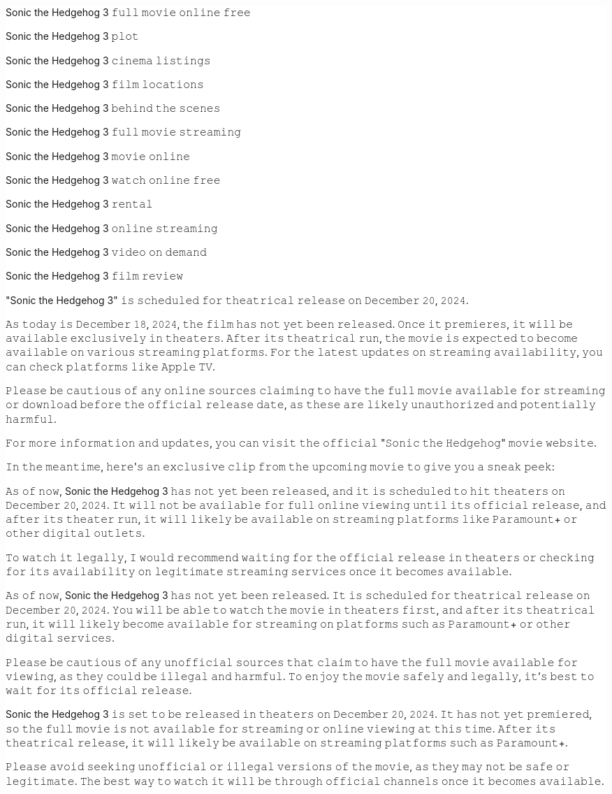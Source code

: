 Sonic the Hedgehog 3 𝚏𝚞𝚕𝚕 𝚖𝚘𝚟𝚒𝚎 𝚘𝚗𝚕𝚒𝚗𝚎 𝚏𝚛𝚎𝚎

Sonic the Hedgehog 3 𝚙𝚕𝚘𝚝

Sonic the Hedgehog 3 𝚌𝚒𝚗𝚎𝚖𝚊 𝚕𝚒𝚜𝚝𝚒𝚗𝚐𝚜

Sonic the Hedgehog 3 𝚏𝚒𝚕𝚖 𝚕𝚘𝚌𝚊𝚝𝚒𝚘𝚗𝚜

Sonic the Hedgehog 3 𝚋𝚎𝚑𝚒𝚗𝚍 𝚝𝚑𝚎 𝚜𝚌𝚎𝚗𝚎𝚜

Sonic the Hedgehog 3 𝚏𝚞𝚕𝚕 𝚖𝚘𝚟𝚒𝚎 𝚜𝚝𝚛𝚎𝚊𝚖𝚒𝚗𝚐

Sonic the Hedgehog 3 𝚖𝚘𝚟𝚒𝚎 𝚘𝚗𝚕𝚒𝚗𝚎

Sonic the Hedgehog 3 𝚠𝚊𝚝𝚌𝚑 𝚘𝚗𝚕𝚒𝚗𝚎 𝚏𝚛𝚎𝚎

Sonic the Hedgehog 3 𝚛𝚎𝚗𝚝𝚊𝚕

Sonic the Hedgehog 3 𝚘𝚗𝚕𝚒𝚗𝚎 𝚜𝚝𝚛𝚎𝚊𝚖𝚒𝚗𝚐

Sonic the Hedgehog 3 𝚟𝚒𝚍𝚎𝚘 𝚘𝚗 𝚍𝚎𝚖𝚊𝚗𝚍

Sonic the Hedgehog 3 𝚏𝚒𝚕𝚖 𝚛𝚎𝚟𝚒𝚎𝚠

"Sonic the Hedgehog 3" 𝚒𝚜 𝚜𝚌𝚑𝚎𝚍𝚞𝚕𝚎𝚍 𝚏𝚘𝚛 𝚝𝚑𝚎𝚊𝚝𝚛𝚒𝚌𝚊𝚕 𝚛𝚎𝚕𝚎𝚊𝚜𝚎 𝚘𝚗 𝙳𝚎𝚌𝚎𝚖𝚋𝚎𝚛 𝟸𝟶, 𝟸𝟶𝟸𝟺. 

𝙰𝚜 𝚝𝚘𝚍𝚊𝚢 𝚒𝚜 𝙳𝚎𝚌𝚎𝚖𝚋𝚎𝚛 𝟷𝟾, 𝟸𝟶𝟸𝟺, 𝚝𝚑𝚎 𝚏𝚒𝚕𝚖 𝚑𝚊𝚜 𝚗𝚘𝚝 𝚢𝚎𝚝 𝚋𝚎𝚎𝚗 𝚛𝚎𝚕𝚎𝚊𝚜𝚎𝚍. 𝙾𝚗𝚌𝚎 𝚒𝚝 𝚙𝚛𝚎𝚖𝚒𝚎𝚛𝚎𝚜, 𝚒𝚝 𝚠𝚒𝚕𝚕 𝚋𝚎 𝚊𝚟𝚊𝚒𝚕𝚊𝚋𝚕𝚎 𝚎𝚡𝚌𝚕𝚞𝚜𝚒𝚟𝚎𝚕𝚢 𝚒𝚗 𝚝𝚑𝚎𝚊𝚝𝚎𝚛𝚜. 𝙰𝚏𝚝𝚎𝚛 𝚒𝚝𝚜 𝚝𝚑𝚎𝚊𝚝𝚛𝚒𝚌𝚊𝚕 𝚛𝚞𝚗, 𝚝𝚑𝚎 𝚖𝚘𝚟𝚒𝚎 𝚒𝚜 𝚎𝚡𝚙𝚎𝚌𝚝𝚎𝚍 𝚝𝚘 𝚋𝚎𝚌𝚘𝚖𝚎 𝚊𝚟𝚊𝚒𝚕𝚊𝚋𝚕𝚎 𝚘𝚗 𝚟𝚊𝚛𝚒𝚘𝚞𝚜 𝚜𝚝𝚛𝚎𝚊𝚖𝚒𝚗𝚐 𝚙𝚕𝚊𝚝𝚏𝚘𝚛𝚖𝚜. 𝙵𝚘𝚛 𝚝𝚑𝚎 𝚕𝚊𝚝𝚎𝚜𝚝 𝚞𝚙𝚍𝚊𝚝𝚎𝚜 𝚘𝚗 𝚜𝚝𝚛𝚎𝚊𝚖𝚒𝚗𝚐 𝚊𝚟𝚊𝚒𝚕𝚊𝚋𝚒𝚕𝚒𝚝𝚢, 𝚢𝚘𝚞 𝚌𝚊𝚗 𝚌𝚑𝚎𝚌𝚔 𝚙𝚕𝚊𝚝𝚏𝚘𝚛𝚖𝚜 𝚕𝚒𝚔𝚎 𝙰𝚙𝚙𝚕𝚎 𝚃𝚅.

𝙿𝚕𝚎𝚊𝚜𝚎 𝚋𝚎 𝚌𝚊𝚞𝚝𝚒𝚘𝚞𝚜 𝚘𝚏 𝚊𝚗𝚢 𝚘𝚗𝚕𝚒𝚗𝚎 𝚜𝚘𝚞𝚛𝚌𝚎𝚜 𝚌𝚕𝚊𝚒𝚖𝚒𝚗𝚐 𝚝𝚘 𝚑𝚊𝚟𝚎 𝚝𝚑𝚎 𝚏𝚞𝚕𝚕 𝚖𝚘𝚟𝚒𝚎 𝚊𝚟𝚊𝚒𝚕𝚊𝚋𝚕𝚎 𝚏𝚘𝚛 𝚜𝚝𝚛𝚎𝚊𝚖𝚒𝚗𝚐 𝚘𝚛 𝚍𝚘𝚠𝚗𝚕𝚘𝚊𝚍 𝚋𝚎𝚏𝚘𝚛𝚎 𝚝𝚑𝚎 𝚘𝚏𝚏𝚒𝚌𝚒𝚊𝚕 𝚛𝚎𝚕𝚎𝚊𝚜𝚎 𝚍𝚊𝚝𝚎, 𝚊𝚜 𝚝𝚑𝚎𝚜𝚎 𝚊𝚛𝚎 𝚕𝚒𝚔𝚎𝚕𝚢 𝚞𝚗𝚊𝚞𝚝𝚑𝚘𝚛𝚒𝚣𝚎𝚍 𝚊𝚗𝚍 𝚙𝚘𝚝𝚎𝚗𝚝𝚒𝚊𝚕𝚕𝚢 𝚑𝚊𝚛𝚖𝚏𝚞𝚕.

𝙵𝚘𝚛 𝚖𝚘𝚛𝚎 𝚒𝚗𝚏𝚘𝚛𝚖𝚊𝚝𝚒𝚘𝚗 𝚊𝚗𝚍 𝚞𝚙𝚍𝚊𝚝𝚎𝚜, 𝚢𝚘𝚞 𝚌𝚊𝚗 𝚟𝚒𝚜𝚒𝚝 𝚝𝚑𝚎 𝚘𝚏𝚏𝚒𝚌𝚒𝚊𝚕 "𝚂𝚘𝚗𝚒𝚌 𝚝𝚑𝚎 𝙷𝚎𝚍𝚐𝚎𝚑𝚘𝚐" 𝚖𝚘𝚟𝚒𝚎 𝚠𝚎𝚋𝚜𝚒𝚝𝚎.

𝙸𝚗 𝚝𝚑𝚎 𝚖𝚎𝚊𝚗𝚝𝚒𝚖𝚎, 𝚑𝚎𝚛𝚎'𝚜 𝚊𝚗 𝚎𝚡𝚌𝚕𝚞𝚜𝚒𝚟𝚎 𝚌𝚕𝚒𝚙 𝚏𝚛𝚘𝚖 𝚝𝚑𝚎 𝚞𝚙𝚌𝚘𝚖𝚒𝚗𝚐 𝚖𝚘𝚟𝚒𝚎 𝚝𝚘 𝚐𝚒𝚟𝚎 𝚢𝚘𝚞 𝚊 𝚜𝚗𝚎𝚊𝚔 𝚙𝚎𝚎𝚔:
 
𝙰𝚜 𝚘𝚏 𝚗𝚘𝚠, Sonic the Hedgehog 3 𝚑𝚊𝚜 𝚗𝚘𝚝 𝚢𝚎𝚝 𝚋𝚎𝚎𝚗 𝚛𝚎𝚕𝚎𝚊𝚜𝚎𝚍, 𝚊𝚗𝚍 𝚒𝚝 𝚒𝚜 𝚜𝚌𝚑𝚎𝚍𝚞𝚕𝚎𝚍 𝚝𝚘 𝚑𝚒𝚝 𝚝𝚑𝚎𝚊𝚝𝚎𝚛𝚜 𝚘𝚗 𝙳𝚎𝚌𝚎𝚖𝚋𝚎𝚛 𝟸𝟶, 𝟸𝟶𝟸𝟺. 𝙸𝚝 𝚠𝚒𝚕𝚕 𝚗𝚘𝚝 𝚋𝚎 𝚊𝚟𝚊𝚒𝚕𝚊𝚋𝚕𝚎 𝚏𝚘𝚛 𝚏𝚞𝚕𝚕 𝚘𝚗𝚕𝚒𝚗𝚎 𝚟𝚒𝚎𝚠𝚒𝚗𝚐 𝚞𝚗𝚝𝚒𝚕 𝚒𝚝𝚜 𝚘𝚏𝚏𝚒𝚌𝚒𝚊𝚕 𝚛𝚎𝚕𝚎𝚊𝚜𝚎, 𝚊𝚗𝚍 𝚊𝚏𝚝𝚎𝚛 𝚒𝚝𝚜 𝚝𝚑𝚎𝚊𝚝𝚎𝚛 𝚛𝚞𝚗, 𝚒𝚝 𝚠𝚒𝚕𝚕 𝚕𝚒𝚔𝚎𝚕𝚢 𝚋𝚎 𝚊𝚟𝚊𝚒𝚕𝚊𝚋𝚕𝚎 𝚘𝚗 𝚜𝚝𝚛𝚎𝚊𝚖𝚒𝚗𝚐 𝚙𝚕𝚊𝚝𝚏𝚘𝚛𝚖𝚜 𝚕𝚒𝚔𝚎 𝙿𝚊𝚛𝚊𝚖𝚘𝚞𝚗𝚝+ 𝚘𝚛 𝚘𝚝𝚑𝚎𝚛 𝚍𝚒𝚐𝚒𝚝𝚊𝚕 𝚘𝚞𝚝𝚕𝚎𝚝𝚜.

𝚃𝚘 𝚠𝚊𝚝𝚌𝚑 𝚒𝚝 𝚕𝚎𝚐𝚊𝚕𝚕𝚢, 𝙸 𝚠𝚘𝚞𝚕𝚍 𝚛𝚎𝚌𝚘𝚖𝚖𝚎𝚗𝚍 𝚠𝚊𝚒𝚝𝚒𝚗𝚐 𝚏𝚘𝚛 𝚝𝚑𝚎 𝚘𝚏𝚏𝚒𝚌𝚒𝚊𝚕 𝚛𝚎𝚕𝚎𝚊𝚜𝚎 𝚒𝚗 𝚝𝚑𝚎𝚊𝚝𝚎𝚛𝚜 𝚘𝚛 𝚌𝚑𝚎𝚌𝚔𝚒𝚗𝚐 𝚏𝚘𝚛 𝚒𝚝𝚜 𝚊𝚟𝚊𝚒𝚕𝚊𝚋𝚒𝚕𝚒𝚝𝚢 𝚘𝚗 𝚕𝚎𝚐𝚒𝚝𝚒𝚖𝚊𝚝𝚎 𝚜𝚝𝚛𝚎𝚊𝚖𝚒𝚗𝚐 𝚜𝚎𝚛𝚟𝚒𝚌𝚎𝚜 𝚘𝚗𝚌𝚎 𝚒𝚝 𝚋𝚎𝚌𝚘𝚖𝚎𝚜 𝚊𝚟𝚊𝚒𝚕𝚊𝚋𝚕𝚎.

𝙰𝚜 𝚘𝚏 𝚗𝚘𝚠, Sonic the Hedgehog 3 𝚑𝚊𝚜 𝚗𝚘𝚝 𝚢𝚎𝚝 𝚋𝚎𝚎𝚗 𝚛𝚎𝚕𝚎𝚊𝚜𝚎𝚍. 𝙸𝚝 𝚒𝚜 𝚜𝚌𝚑𝚎𝚍𝚞𝚕𝚎𝚍 𝚏𝚘𝚛 𝚝𝚑𝚎𝚊𝚝𝚛𝚒𝚌𝚊𝚕 𝚛𝚎𝚕𝚎𝚊𝚜𝚎 𝚘𝚗 𝙳𝚎𝚌𝚎𝚖𝚋𝚎𝚛 𝟸𝟶, 𝟸𝟶𝟸𝟺. 𝚈𝚘𝚞 𝚠𝚒𝚕𝚕 𝚋𝚎 𝚊𝚋𝚕𝚎 𝚝𝚘 𝚠𝚊𝚝𝚌𝚑 𝚝𝚑𝚎 𝚖𝚘𝚟𝚒𝚎 𝚒𝚗 𝚝𝚑𝚎𝚊𝚝𝚎𝚛𝚜 𝚏𝚒𝚛𝚜𝚝, 𝚊𝚗𝚍 𝚊𝚏𝚝𝚎𝚛 𝚒𝚝𝚜 𝚝𝚑𝚎𝚊𝚝𝚛𝚒𝚌𝚊𝚕 𝚛𝚞𝚗, 𝚒𝚝 𝚠𝚒𝚕𝚕 𝚕𝚒𝚔𝚎𝚕𝚢 𝚋𝚎𝚌𝚘𝚖𝚎 𝚊𝚟𝚊𝚒𝚕𝚊𝚋𝚕𝚎 𝚏𝚘𝚛 𝚜𝚝𝚛𝚎𝚊𝚖𝚒𝚗𝚐 𝚘𝚗 𝚙𝚕𝚊𝚝𝚏𝚘𝚛𝚖𝚜 𝚜𝚞𝚌𝚑 𝚊𝚜 𝙿𝚊𝚛𝚊𝚖𝚘𝚞𝚗𝚝+ 𝚘𝚛 𝚘𝚝𝚑𝚎𝚛 𝚍𝚒𝚐𝚒𝚝𝚊𝚕 𝚜𝚎𝚛𝚟𝚒𝚌𝚎𝚜.

𝙿𝚕𝚎𝚊𝚜𝚎 𝚋𝚎 𝚌𝚊𝚞𝚝𝚒𝚘𝚞𝚜 𝚘𝚏 𝚊𝚗𝚢 𝚞𝚗𝚘𝚏𝚏𝚒𝚌𝚒𝚊𝚕 𝚜𝚘𝚞𝚛𝚌𝚎𝚜 𝚝𝚑𝚊𝚝 𝚌𝚕𝚊𝚒𝚖 𝚝𝚘 𝚑𝚊𝚟𝚎 𝚝𝚑𝚎 𝚏𝚞𝚕𝚕 𝚖𝚘𝚟𝚒𝚎 𝚊𝚟𝚊𝚒𝚕𝚊𝚋𝚕𝚎 𝚏𝚘𝚛 𝚟𝚒𝚎𝚠𝚒𝚗𝚐, 𝚊𝚜 𝚝𝚑𝚎𝚢 𝚌𝚘𝚞𝚕𝚍 𝚋𝚎 𝚒𝚕𝚕𝚎𝚐𝚊𝚕 𝚊𝚗𝚍 𝚑𝚊𝚛𝚖𝚏𝚞𝚕. 𝚃𝚘 𝚎𝚗𝚓𝚘𝚢 𝚝𝚑𝚎 𝚖𝚘𝚟𝚒𝚎 𝚜𝚊𝚏𝚎𝚕𝚢 𝚊𝚗𝚍 𝚕𝚎𝚐𝚊𝚕𝚕𝚢, 𝚒𝚝’𝚜 𝚋𝚎𝚜𝚝 𝚝𝚘 𝚠𝚊𝚒𝚝 𝚏𝚘𝚛 𝚒𝚝𝚜 𝚘𝚏𝚏𝚒𝚌𝚒𝚊𝚕 𝚛𝚎𝚕𝚎𝚊𝚜𝚎.

Sonic the Hedgehog 3 𝚒𝚜 𝚜𝚎𝚝 𝚝𝚘 𝚋𝚎 𝚛𝚎𝚕𝚎𝚊𝚜𝚎𝚍 𝚒𝚗 𝚝𝚑𝚎𝚊𝚝𝚎𝚛𝚜 𝚘𝚗 𝙳𝚎𝚌𝚎𝚖𝚋𝚎𝚛 𝟸𝟶, 𝟸𝟶𝟸𝟺. 𝙸𝚝 𝚑𝚊𝚜 𝚗𝚘𝚝 𝚢𝚎𝚝 𝚙𝚛𝚎𝚖𝚒𝚎𝚛𝚎𝚍, 𝚜𝚘 𝚝𝚑𝚎 𝚏𝚞𝚕𝚕 𝚖𝚘𝚟𝚒𝚎 𝚒𝚜 𝚗𝚘𝚝 𝚊𝚟𝚊𝚒𝚕𝚊𝚋𝚕𝚎 𝚏𝚘𝚛 𝚜𝚝𝚛𝚎𝚊𝚖𝚒𝚗𝚐 𝚘𝚛 𝚘𝚗𝚕𝚒𝚗𝚎 𝚟𝚒𝚎𝚠𝚒𝚗𝚐 𝚊𝚝 𝚝𝚑𝚒𝚜 𝚝𝚒𝚖𝚎. 𝙰𝚏𝚝𝚎𝚛 𝚒𝚝𝚜 𝚝𝚑𝚎𝚊𝚝𝚛𝚒𝚌𝚊𝚕 𝚛𝚎𝚕𝚎𝚊𝚜𝚎, 𝚒𝚝 𝚠𝚒𝚕𝚕 𝚕𝚒𝚔𝚎𝚕𝚢 𝚋𝚎 𝚊𝚟𝚊𝚒𝚕𝚊𝚋𝚕𝚎 𝚘𝚗 𝚜𝚝𝚛𝚎𝚊𝚖𝚒𝚗𝚐 𝚙𝚕𝚊𝚝𝚏𝚘𝚛𝚖𝚜 𝚜𝚞𝚌𝚑 𝚊𝚜 𝙿𝚊𝚛𝚊𝚖𝚘𝚞𝚗𝚝+.

𝙿𝚕𝚎𝚊𝚜𝚎 𝚊𝚟𝚘𝚒𝚍 𝚜𝚎𝚎𝚔𝚒𝚗𝚐 𝚞𝚗𝚘𝚏𝚏𝚒𝚌𝚒𝚊𝚕 𝚘𝚛 𝚒𝚕𝚕𝚎𝚐𝚊𝚕 𝚟𝚎𝚛𝚜𝚒𝚘𝚗𝚜 𝚘𝚏 𝚝𝚑𝚎 𝚖𝚘𝚟𝚒𝚎, 𝚊𝚜 𝚝𝚑𝚎𝚢 𝚖𝚊𝚢 𝚗𝚘𝚝 𝚋𝚎 𝚜𝚊𝚏𝚎 𝚘𝚛 𝚕𝚎𝚐𝚒𝚝𝚒𝚖𝚊𝚝𝚎. 𝚃𝚑𝚎 𝚋𝚎𝚜𝚝 𝚠𝚊𝚢 𝚝𝚘 𝚠𝚊𝚝𝚌𝚑 𝚒𝚝 𝚠𝚒𝚕𝚕 𝚋𝚎 𝚝𝚑𝚛𝚘𝚞𝚐𝚑 𝚘𝚏𝚏𝚒𝚌𝚒𝚊𝚕 𝚌𝚑𝚊𝚗𝚗𝚎𝚕𝚜 𝚘𝚗𝚌𝚎 𝚒𝚝 𝚋𝚎𝚌𝚘𝚖𝚎𝚜 𝚊𝚟𝚊𝚒𝚕𝚊𝚋𝚕𝚎.
